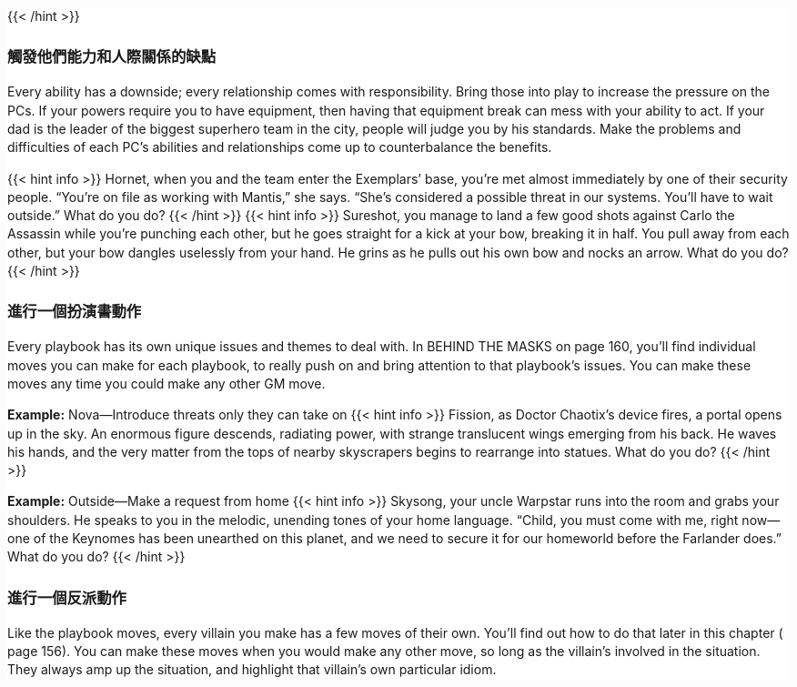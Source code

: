 {{< /hint >}}


### 觸發他們能力和人際關係的缺點
Every ability has a downside; every relationship comes with responsibility. 
Bring those into play to increase the pressure on the PCs. If your powers 
require you to have equipment, then having that equipment break can mess 
with your ability to act. If your dad is the leader of the biggest superhero team 
in the city, people will judge you by his standards. Make the problems and 
difficulties of each PC’s abilities and relationships come up to counterbalance 
the benefits.

{{< hint info >}}
Hornet,  when  you  and  the  team  enter  the  Exemplars’  base,  you’re  met  almost 
immediately by one of their security people. “You’re on file as working with Mantis,” 
she says. “She’s considered a possible threat in our systems. You’ll have to wait 
outside.” What do you do?
{{< /hint >}}
{{< hint info >}}
Sureshot, you manage to land a few good shots against Carlo the Assassin while 
you’re punching each other, but he goes straight for a kick at your bow, breaking it in 
half. You pull away from each other, but your bow dangles uselessly from your hand. 
He grins as he pulls out his own bow and nocks an arrow. What do you do?
{{< /hint >}}


### 進行一個扮演書動作
Every playbook has its own unique issues and themes to deal with. In BEHIND 
THE MASKS on page 160, you’ll find individual moves you can make for each 
playbook, to really push on and bring attention to that playbook’s issues. You 
can make these moves any time you could make any other GM move.

**Example:** Nova—Introduce threats only they can take on
{{< hint info >}}
Fission, as Doctor Chaotix’s device fires, a portal opens up in the sky. An enormous 
figure descends, radiating power, with strange translucent wings emerging from his 
back. He waves his hands, and the very matter from the tops of nearby skyscrapers 
begins to rearrange into statues. What do you do?
{{< /hint >}}

**Example:** Outside—Make a request from home
{{< hint info >}}
Skysong, your uncle Warpstar runs into the room and grabs your shoulders. He 
speaks to you in the melodic, unending tones of your home language. “Child, you 
must come with me, right now—one of the Keynomes has been unearthed on this 
planet, and we need to secure it for our homeworld before the Farlander does.” What 
do you do?
{{< /hint >}}


### 進行一個反派動作
Like the playbook moves, every villain you make has a few moves of their own. 
You’ll find out how to do that later in this chapter ( page 156). You can make 
these moves when you would make any other move, so long as the villain’s 
involved in the situation. They always amp up the situation, and highlight that 
villain’s own particular idiom.
